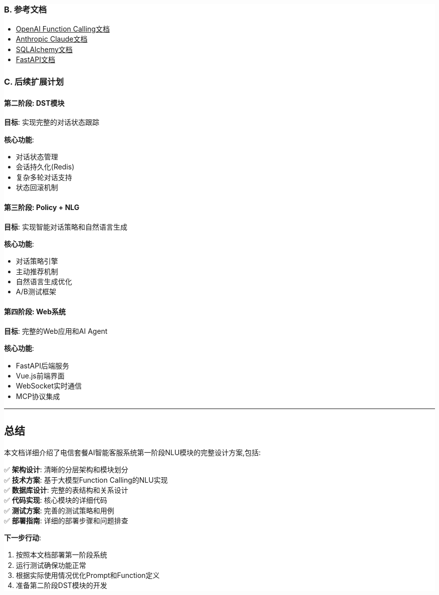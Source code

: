 ### B. 参考文档

- [OpenAI Function Calling文档](https://platform.openai.com/docs/guides/function-calling)
- [Anthropic Claude文档](https://docs.anthropic.com/)
- [SQLAlchemy文档](https://docs.sqlalchemy.org/)
- [FastAPI文档](https://fastapi.tiangolo.com/)

### C. 后续扩展计划

#### 第二阶段: DST模块

**目标**: 实现完整的对话状态跟踪

**核心功能**:
- 对话状态管理
- 会话持久化(Redis)
- 复杂多轮对话支持
- 状态回滚机制

#### 第三阶段: Policy + NLG

**目标**: 实现智能对话策略和自然语言生成

**核心功能**:
- 对话策略引擎
- 主动推荐机制
- 自然语言生成优化
- A/B测试框架

#### 第四阶段: Web系统

**目标**: 完整的Web应用和AI Agent

**核心功能**:
- FastAPI后端服务
- Vue.js前端界面
- WebSocket实时通信
- MCP协议集成

---

## 总结

本文档详细介绍了电信套餐AI智能客服系统第一阶段NLU模块的完整设计方案,包括:

✅ **架构设计**: 清晰的分层架构和模块划分  
✅ **技术方案**: 基于大模型Function Calling的NLU实现  
✅ **数据库设计**: 完整的表结构和关系设计  
✅ **代码实现**: 核心模块的详细代码  
✅ **测试方案**: 完善的测试策略和用例  
✅ **部署指南**: 详细的部署步骤和问题排查  

**下一步行动**:
1. 按照本文档部署第一阶段系统
2. 运行测试确保功能正常
3. 根据实际使用情况优化Prompt和Function定义
4. 准备第二阶段DST模块的开发















